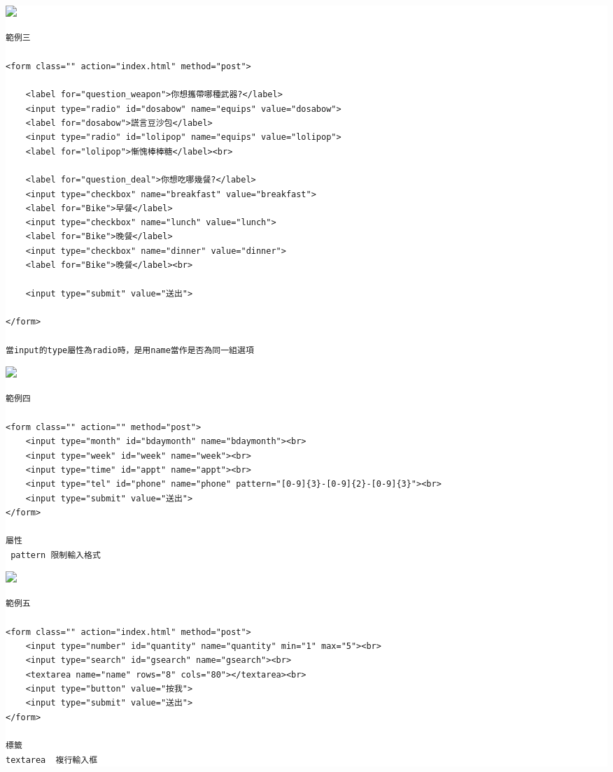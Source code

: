 ![](https://i.imgur.com/D3PtMVa.png)


```htmlmixed=
範例三

<form class="" action="index.html" method="post">
 
    <label for="question_weapon">你想攜帶哪種武器?</label>
    <input type="radio" id="dosabow" name="equips" value="dosabow">
    <label for="dosabow">謊言豆沙包</label>
    <input type="radio" id="lolipop" name="equips" value="lolipop">
    <label for="lolipop">慚愧棒棒糖</label><br>
    
    <label for="question_deal">你想吃哪幾餐?</label>
    <input type="checkbox" name="breakfast" value="breakfast">
    <label for="Bike">早餐</label>
    <input type="checkbox" name="lunch" value="lunch">
    <label for="Bike">晚餐</label>
    <input type="checkbox" name="dinner" value="dinner">
    <label for="Bike">晚餐</label><br>
    
    <input type="submit" value="送出">
    
</form>

當input的type屬性為radio時，是用name當作是否為同一組選項

```

![](https://i.imgur.com/SSnO8J9.png)


```htmlmixed=
範例四

<form class="" action="" method="post">
    <input type="month" id="bdaymonth" name="bdaymonth"><br>
    <input type="week" id="week" name="week"><br>
    <input type="time" id="appt" name="appt"><br>
    <input type="tel" id="phone" name="phone" pattern="[0-9]{3}-[0-9]{2}-[0-9]{3}"><br>
    <input type="submit" value="送出">
</form>

屬性 
 pattern 限制輸入格式

```

![](https://i.imgur.com/mRAQacf.png)


```htmlmixed=
範例五

<form class="" action="index.html" method="post">
    <input type="number" id="quantity" name="quantity" min="1" max="5"><br>
    <input type="search" id="gsearch" name="gsearch"><br>
    <textarea name="name" rows="8" cols="80"></textarea><br>
    <input type="button" value="按我">
    <input type="submit" value="送出">
</form>

標籤
textarea  複行輸入框

```